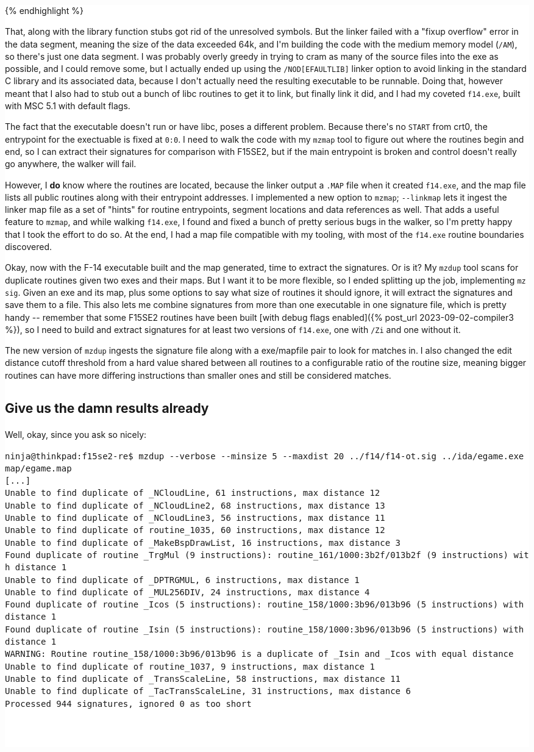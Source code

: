 {% endhighlight %}

That, along with the library function stubs got rid of the unresolved symbols. But the linker failed with a "fixup overflow" error in the data segment, meaning the size of the data exceeded 64k, and I'm building the code with the medium memory model (`/AM`), so there's just one data segment. I was probably overly greedy in trying to cram as many of the source files into the exe as possible, and I could remove some, but I actually ended up using the `/NOD[EFAULTLIB]` linker option to avoid linking in the standard C library and its associated data, because I don't actually need the resulting executable to be runnable. Doing that, however meant that I also had to stub out a bunch of libc routines to get it to link, but finally link it did, and I had my coveted `f14.exe`, built with MSC 5.1 with default flags.

The fact that the executable doesn't run or have libc, poses a different problem. Because there's no `START` from crt0, the entrypoint for the exectuable is fixed at `0:0`. I need to walk the code with my `mzmap` tool to figure out where the routines begin and end, so I can extract their signatures for comparison with F15SE2, but if the main entrypoint is broken and control doesn't really go anywhere, the walker will fail.

However, I **do** know where the routines are located, because the linker output a `.MAP` file when it created `f14.exe`, and the map file lists all public routines along with their entrypoint addresses. I implemented a new option to `mzmap`; `--linkmap` lets it ingest the linker map file as a set of "hints" for routine entrypoints, segment locations and data references as well. That adds a useful feature to `mzmap`, and while walking `f14.exe`, I found and fixed a bunch of pretty serious bugs in the walker, so I'm pretty happy that I took the effort to do so. At the end, I had a map file compatible with my tooling, with most of the `f14.exe` routine boundaries discovered.

Okay, now with the F-14 executable built and the map generated, time to extract the signatures. Or is it? My `mzdup` tool scans for duplicate routines given two exes and their maps. But I want it to be more flexible, so I ended splitting up the job, implementing `mzsig`. Given an exe and its map, plus some options to say what size of routines it should ignore, it will extract the signatures and save them to a file. This also lets me combine signatures from more than one executable in one signature file, which is pretty handy -- remember that some F15SE2 routines have been built [with debug flags enabled]({% post_url 2023-09-02-compiler3 %}), so I need to build and extract signatures for at least two versions of `f14.exe`, one with `/Zi` and one without it. 

The new version of `mzdup` ingests the signature file along with a exe/mapfile pair to look for matches in. I also changed the edit distance cutoff threshold from a hard value shared between all routines to a configurable ratio of the routine size, meaning bigger routines can have more differing instructions than smaller ones and still be considered matches.

## Give us the damn results already

Well, okay, since you ask so nicely:

<pre>
ninja@thinkpad:f15se2-re$ mzdup --verbose --minsize 5 --maxdist 20 ../f14/f14-ot.sig ../ida/egame.exe map/egame.map
[...]
Unable to find duplicate of _NCloudLine, 61 instructions, max distance 12
Unable to find duplicate of _NCloudLine2, 68 instructions, max distance 13
Unable to find duplicate of _NCloudLine3, 56 instructions, max distance 11
Unable to find duplicate of routine_1035, 60 instructions, max distance 12
Unable to find duplicate of _MakeBspDrawList, 16 instructions, max distance 3
Found duplicate of routine _TrgMul (9 instructions): routine_161/1000:3b2f/013b2f (9 instructions) with distance 1
Unable to find duplicate of _DPTRGMUL, 6 instructions, max distance 1
Unable to find duplicate of _MUL256DIV, 24 instructions, max distance 4
Found duplicate of routine _Icos (5 instructions): routine_158/1000:3b96/013b96 (5 instructions) with distance 1
Found duplicate of routine _Isin (5 instructions): routine_158/1000:3b96/013b96 (5 instructions) with distance 1
WARNING: Routine routine_158/1000:3b96/013b96 is a duplicate of _Isin and _Icos with equal distance
Unable to find duplicate of routine_1037, 9 instructions, max distance 1
Unable to find duplicate of _TransScaleLine, 58 instructions, max distance 11
Unable to find duplicate of _TacTransScaleLine, 31 instructions, max distance 6
Processed 944 signatures, ignored 0 as too short